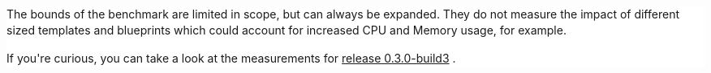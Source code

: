 The bounds of the benchmark are limited in scope, but can always be expanded. They do not measure the impact of
different sized templates and blueprints which could account for increased CPU and Memory usage, for example.

If you're curious, you can take a look at the measurements for
[release 0.3.0-build3](https://docs.google.com/spreadsheets/d/1du5kbN2PZUa_eABbAwa_kX_gc9n51Dk_wwlGXzqBCWQ/edit?usp=sharing)
.
